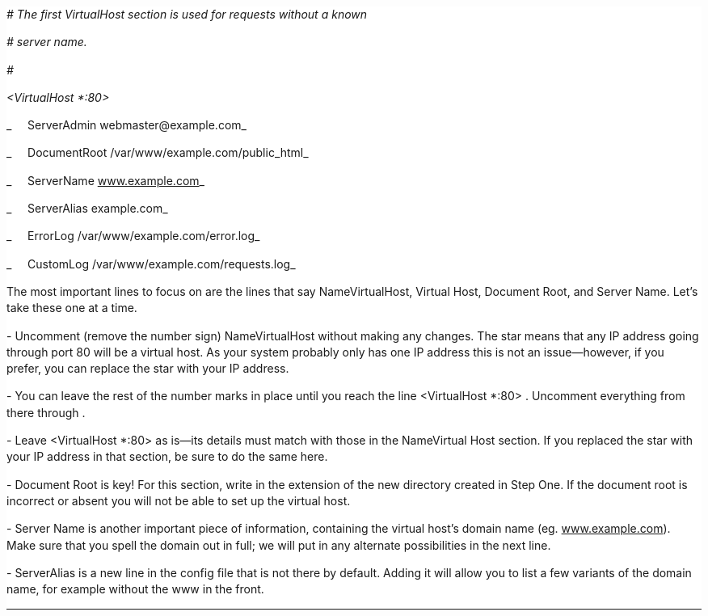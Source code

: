_\# The first VirtualHost section is used for requests without a known_

_\# server name._

_#_

_<VirtualHost *:80>_

_     ServerAdmin webmaster@example.com_

_     DocumentRoot /var/www/example.com/public_html_

_     ServerName www.example.com_

_     ServerAlias example.com_

_     ErrorLog /var/www/example.com/error.log_

_     CustomLog /var/www/example.com/requests.log_

_</VirtualHost>_

  

The most important lines to focus on are the lines that say NameVirtualHost, Virtual Host, Document Root, and Server Name. Let’s take these one at a time.

  

\- Uncomment (remove the number sign) NameVirtualHost without making any changes. The star means that any IP address going through port 80 will be a virtual host. As your system probably only has one IP address this is not an issue—however, if you prefer, you can replace the star with your IP address.

  

\- You can leave the rest of the number marks in place until you reach the line <VirtualHost *:80> . Uncomment everything from there through <VirtualHost>.

  

\- Leave <VirtualHost *:80> as is—its details must match with those in the NameVirtual Host section. If you replaced the star with your IP address in that section, be sure to do the same here.

  

\- Document Root is key! For this section, write in the extension of the new directory created in Step One. If the document root is incorrect or absent you will not be able to set up the virtual host.

  

\- Server Name is another important piece of information, containing the virtual host’s domain name (eg. www.example.com). Make sure that you spell the domain out in full; we will put in any alternate possibilities in the next line.

  

\- ServerAlias is a new line in the config file that is not there by default. Adding it will allow you to list a few variants of the domain name, for example without the www in the front.

  

  

* * *

  